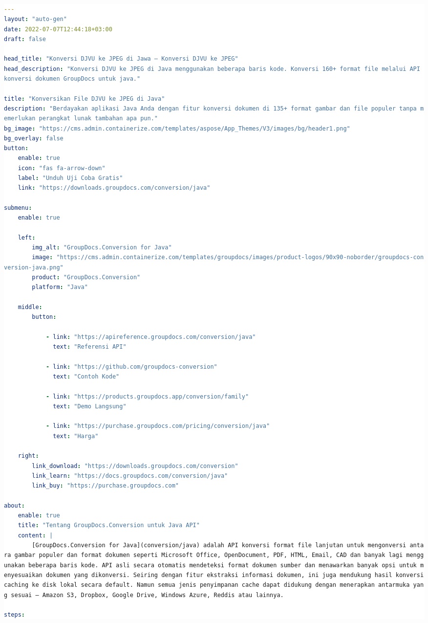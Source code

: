 ```yaml
---
layout: "auto-gen"
date: 2022-07-07T12:44:18+03:00
draft: false

head_title: "Konversi DJVU ke JPEG di Jawa – Konversi DJVU ke JPEG"
head_description: "Konversi DJVU ke JPEG di Java menggunakan beberapa baris kode. Konversi 160+ format file melalui API konversi dokumen GroupDocs untuk java."

title: "Konversikan File DJVU ke JPEG di Java"
description: "Berdayakan aplikasi Java Anda dengan fitur konversi dokumen di 135+ format gambar dan file populer tanpa memerlukan perangkat lunak tambahan apa pun."
bg_image: "https://cms.admin.containerize.com/templates/aspose/App_Themes/V3/images/bg/header1.png"
bg_overlay: false
button:
    enable: true
    icon: "fas fa-arrow-down"
    label: "Unduh Uji Coba Gratis"
    link: "https://downloads.groupdocs.com/conversion/java"

submenu:
    enable: true

    left:
        img_alt: "GroupDocs.Conversion for Java"
        image: "https://cms.admin.containerize.com/templates/groupdocs/images/product-logos/90x90-noborder/groupdocs-conversion-java.png"
        product: "GroupDocs.Conversion"
        platform: "Java"

    middle:
        button:

            - link: "https://apireference.groupdocs.com/conversion/java"
              text: "Referensi API"

            - link: "https://github.com/groupdocs-conversion"
              text: "Contoh Kode"

            - link: "https://products.groupdocs.app/conversion/family"
              text: "Demo Langsung"

            - link: "https://purchase.groupdocs.com/pricing/conversion/java"
              text: "Harga"

    right:
        link_download: "https://downloads.groupdocs.com/conversion"
        link_learn: "https://docs.groupdocs.com/conversion/java"
        link_buy: "https://purchase.groupdocs.com"

about:
    enable: true
    title: "Tentang GroupDocs.Conversion untuk Java API"
    content: |
        [GroupDocs.Conversion for Java](conversion/java) adalah API konversi format file lanjutan untuk mengonversi antara gambar populer dan format dokumen seperti Microsoft Office, OpenDocument, PDF, HTML, Email, CAD dan banyak lagi menggunakan beberapa baris kode. API asli secara otomatis mendeteksi format dokumen sumber dan menawarkan banyak opsi untuk menyesuaikan dokumen yang dikonversi. Seiring dengan fitur ekstraksi informasi dokumen, ini juga mendukung hasil konversi caching ke disk lokal secara default. Namun semua jenis penyimpanan cache dapat didukung dengan menerapkan antarmuka yang sesuai – Amazon S3, Dropbox, Google Drive, Windows Azure, Reddis atau lainnya.

steps:
```